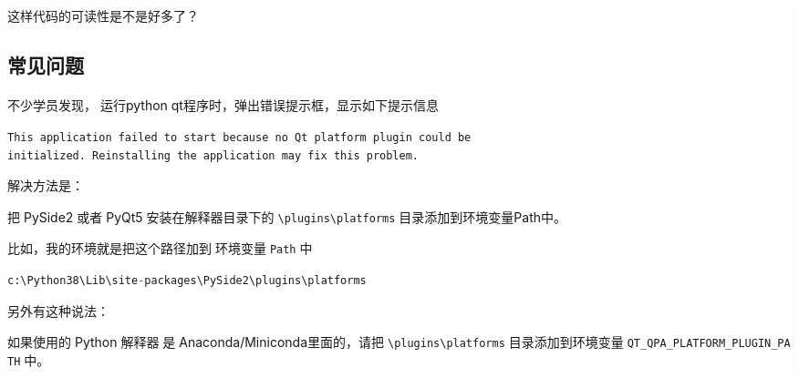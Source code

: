这样代码的可读性是不是好多了？



## 常见问题

不少学员发现， 运行python qt程序时，弹出错误提示框，显示如下提示信息

```py
This application failed to start because no Qt platform plugin could be 
initialized. Reinstalling the application may fix this problem.
```

解决方法是：

把 PySide2 或者 PyQt5 安装在解释器目录下的 `\plugins\platforms` 目录添加到环境变量Path中。

比如，我的环境就是把这个路径加到 环境变量 `Path` 中

```py
c:\Python38\Lib\site-packages\PySide2\plugins\platforms
```

另外有这种说法：

如果使用的 Python 解释器 是 Anaconda/Miniconda里面的，请把 `\plugins\platforms` 目录添加到环境变量 `QT_QPA_PLATFORM_PLUGIN_PATH` 中。